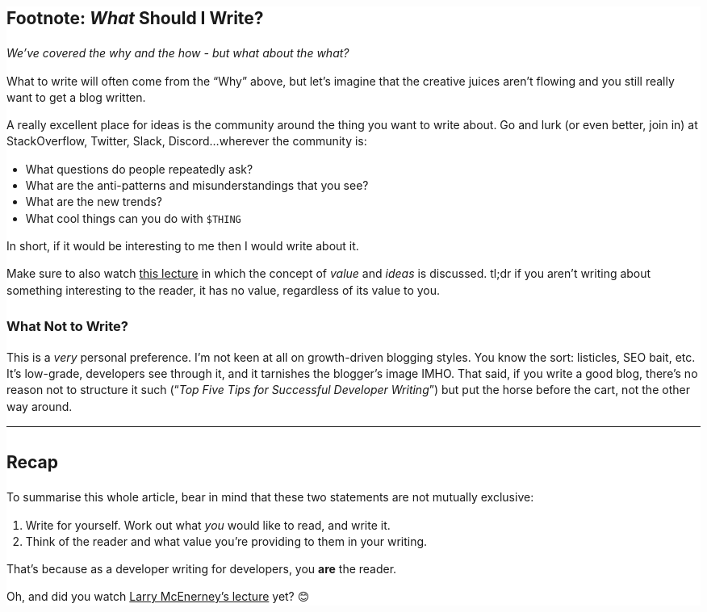 ## Footnote: _What_ Should I Write?

_We’ve covered the why and the how - but what about the what?_

What to write will often come from the “Why” above, but let’s imagine that the creative juices aren’t flowing and you still really want to get a blog written.

A really excellent place for ideas is the community around the thing you want to write about. Go and lurk (or even better, join in) at StackOverflow, Twitter, Slack, Discord…wherever the community is:

* What questions do people repeatedly ask?
* What are the anti-patterns and misunderstandings that you see?
* What are the new trends?
* What cool things can you do with `$THING`

In short, if it would be interesting to me then I would write about it.

Make sure to also watch [this lecture](https://www.youtube.com/watch?v=vtIzMaLkCaM) in which the concept of *value* and *ideas* is discussed. tl;dr if you aren’t writing about something interesting to the reader, it has no value, regardless of its value to you.

### What Not to Write?

This is a _very_ personal preference. I’m not keen at all on growth-driven blogging styles. You know the sort: listicles, SEO bait, etc. It’s low-grade, developers see through it, and it tarnishes the blogger’s image IMHO. That said, if you write a good blog, there’s no reason not to structure it such (“_Top Five Tips for Successful Developer Writing_”) but put the horse before the cart, not the other way around.

---

## Recap

To summarise this whole article, bear in mind that these two statements are not mutually exclusive: 

1. Write for yourself. Work out what _you_ would like to read, and write it.
2. Think of the reader and what value you’re providing to them in your writing. 

That’s because as a developer writing for developers, you **are** the reader. 

Oh, and did you watch [Larry McEnerney’s lecture](https://www.youtube.com/watch?v=vtIzMaLkCaM) yet? 😊
